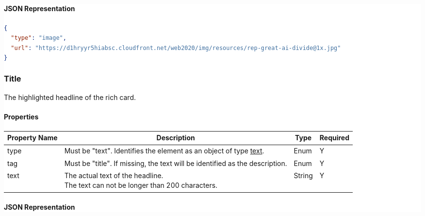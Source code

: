</table>

#### JSON Representation

```json
{
  "type": "image",
  "url": "https://d1hryyr5hiabsc.cloudfront.net/web2020/img/resources/rep-great-ai-divide@1x.jpg"
}
```

### Title

The highlighted headline of the rich card.

#### Properties

<table>
  <thead>
  <tr>
    <th>Property Name</th>
    <th>Description</th>
    <th>Type</th>
    <th>Required</th>
  </tr>
  </thead>
  <tr>
    <td>type</td>
    <td>Must be "text". Identifies the element as an object of type <a href="getting-started-with-rich-messaging-introduction.html#text">text</a>.
    </td>
    <td>Enum</td>
    <td>Y</td>
  </tr>
  <tr>
    <td>tag</td>
    <td>Must be "title". If missing, the text will be identified as the description.
    </td>
    <td>Enum</td>
    <td>Y</td>
  </tr>
  <tr>
    <td>text</td>
    <td>
    The actual text of the headline.<br/>
    The text can not be longer than 200 characters.
    </td>
    <td>String</td>
    <td>Y</td>
  </tr>
</table>

#### JSON Representation
